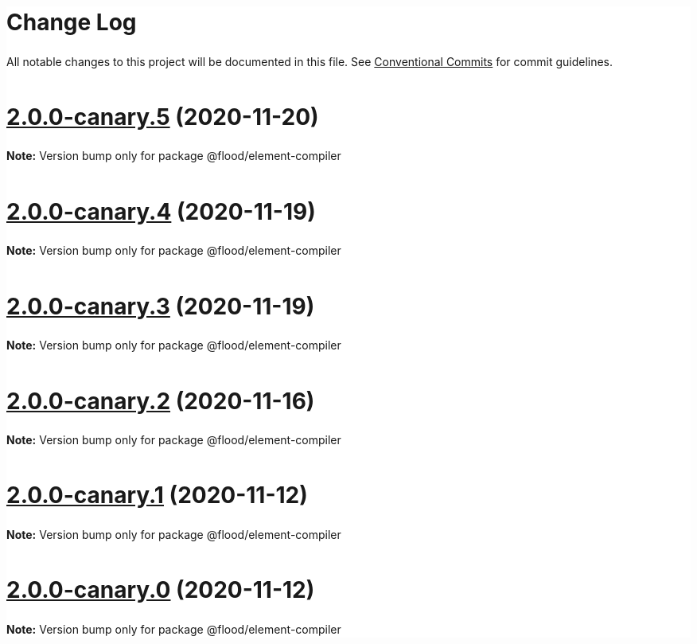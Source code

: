 # Change Log

All notable changes to this project will be documented in this file.
See [Conventional Commits](https://conventionalcommits.org) for commit guidelines.

# [2.0.0-canary.5](https://github.com/flood-io/element/compare/v2.0.0-canary.4...v2.0.0-canary.5) (2020-11-20)

**Note:** Version bump only for package @flood/element-compiler





# [2.0.0-canary.4](https://github.com/flood-io/element/compare/v2.0.0-canary.3...v2.0.0-canary.4) (2020-11-19)

**Note:** Version bump only for package @flood/element-compiler





# [2.0.0-canary.3](https://github.com/flood-io/element/compare/v2.0.0-canary.2...v2.0.0-canary.3) (2020-11-19)

**Note:** Version bump only for package @flood/element-compiler





# [2.0.0-canary.2](https://github.com/flood-io/element/compare/v2.0.0-canary.1...v2.0.0-canary.2) (2020-11-16)

**Note:** Version bump only for package @flood/element-compiler





# [2.0.0-canary.1](https://github.com/flood-io/element/compare/v2.0.0-canary.0...v2.0.0-canary.1) (2020-11-12)

**Note:** Version bump only for package @flood/element-compiler





# [2.0.0-canary.0](https://github.com/flood-io/element/compare/v2.0.0-beta.24...v2.0.0-canary.0) (2020-11-12)

**Note:** Version bump only for package @flood/element-compiler
